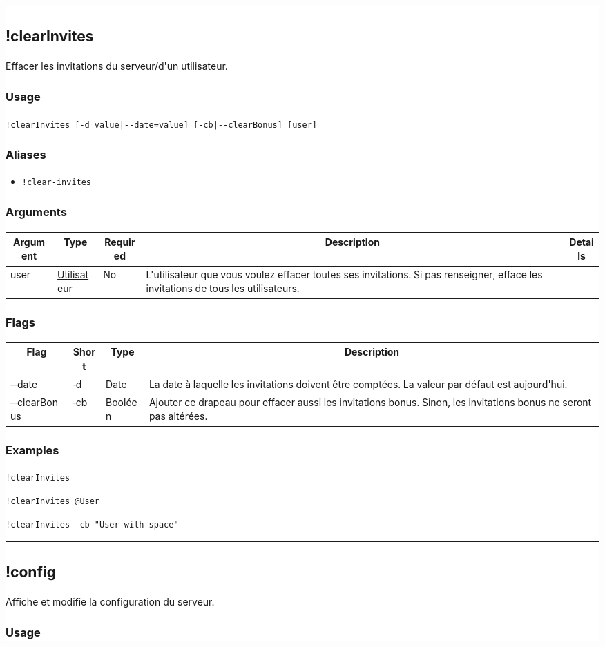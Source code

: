 <a name='clearInvites'></a>

---

## !clearInvites

Effacer les invitations du serveur/d'un utilisateur.

### Usage

```text
!clearInvites [-d value|--date=value] [-cb|--clearBonus] [user]
```

### Aliases

- `!clear-invites`

### Arguments

| Argument | Type                        | Required | Description                                                                                                                       | Details |
| -------- | --------------------------- | -------- | --------------------------------------------------------------------------------------------------------------------------------- | ------- |
| user     | [Utilisateur](#Utilisateur) | No       | L'utilisateur que vous voulez effacer toutes ses invitations. Si pas renseigner, efface les invitations de tous les utilisateurs. |         |

### Flags

| Flag                       | Short      | Type                | Description                                                                                                       |
| -------------------------- | ---------- | ------------------- | ----------------------------------------------------------------------------------------------------------------- |
| &#x2011;&#x2011;date       | &#x2011;d  | [Date](#Date)       | La date à laquelle les invitations doivent être comptées. La valeur par défaut est aujourd'hui.                   |
| &#x2011;&#x2011;clearBonus | &#x2011;cb | [Booléen](#Booléen) | Ajouter ce drapeau pour effacer aussi les invitations bonus. Sinon, les invitations bonus ne seront pas altérées. |

### Examples

```text
!clearInvites
```

```text
!clearInvites @User
```

```text
!clearInvites -cb "User with space"
```

<a name='config'></a>

---

## !config

Affiche et modifie la configuration du serveur.

### Usage
